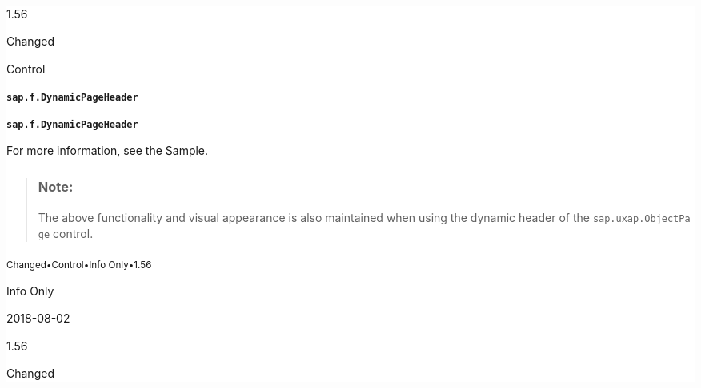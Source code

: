 </td>
</tr>
<tr>
<td valign="top">

1.56

</td>
<td valign="top">

Changed 

</td>
<td valign="top">

Control 

</td>
<td valign="top">

**`sap.f.DynamicPageHeader`** 

</td>
<td valign="top">

**`sap.f.DynamicPageHeader`**

For more information, see the [Sample](https://sdk.openui5.org/sample/sap.f.sample.DynamicPageFreeStyle/preview).

> ### Note:  
> The above functionality and visual appearance is also maintained when using the dynamic header of the `sap.uxap.ObjectPage` control.

<sub>Changed•Control•Info Only•1.56</sub>

</td>
<td valign="top">

Info Only 

</td>
<td valign="top">

2018-08-02

</td>
</tr>
<tr>
<td valign="top">

1.56

</td>
<td valign="top">

Changed 

</td>
<td valign="top">
